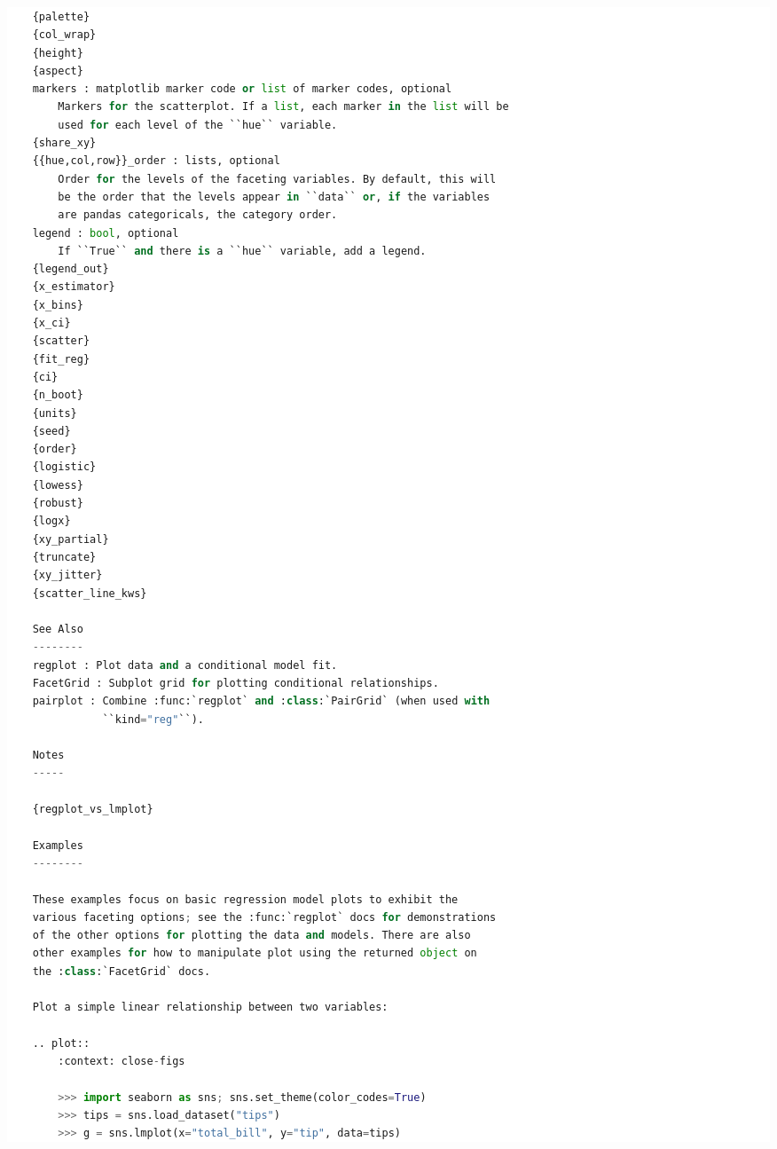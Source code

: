```python
    {palette}
    {col_wrap}
    {height}
    {aspect}
    markers : matplotlib marker code or list of marker codes, optional
        Markers for the scatterplot. If a list, each marker in the list will be
        used for each level of the ``hue`` variable.
    {share_xy}
    {{hue,col,row}}_order : lists, optional
        Order for the levels of the faceting variables. By default, this will
        be the order that the levels appear in ``data`` or, if the variables
        are pandas categoricals, the category order.
    legend : bool, optional
        If ``True`` and there is a ``hue`` variable, add a legend.
    {legend_out}
    {x_estimator}
    {x_bins}
    {x_ci}
    {scatter}
    {fit_reg}
    {ci}
    {n_boot}
    {units}
    {seed}
    {order}
    {logistic}
    {lowess}
    {robust}
    {logx}
    {xy_partial}
    {truncate}
    {xy_jitter}
    {scatter_line_kws}

    See Also
    --------
    regplot : Plot data and a conditional model fit.
    FacetGrid : Subplot grid for plotting conditional relationships.
    pairplot : Combine :func:`regplot` and :class:`PairGrid` (when used with
               ``kind="reg"``).

    Notes
    -----

    {regplot_vs_lmplot}

    Examples
    --------

    These examples focus on basic regression model plots to exhibit the
    various faceting options; see the :func:`regplot` docs for demonstrations
    of the other options for plotting the data and models. There are also
    other examples for how to manipulate plot using the returned object on
    the :class:`FacetGrid` docs.

    Plot a simple linear relationship between two variables:

    .. plot::
        :context: close-figs

        >>> import seaborn as sns; sns.set_theme(color_codes=True)
        >>> tips = sns.load_dataset("tips")
        >>> g = sns.lmplot(x="total_bill", y="tip", data=tips)
```